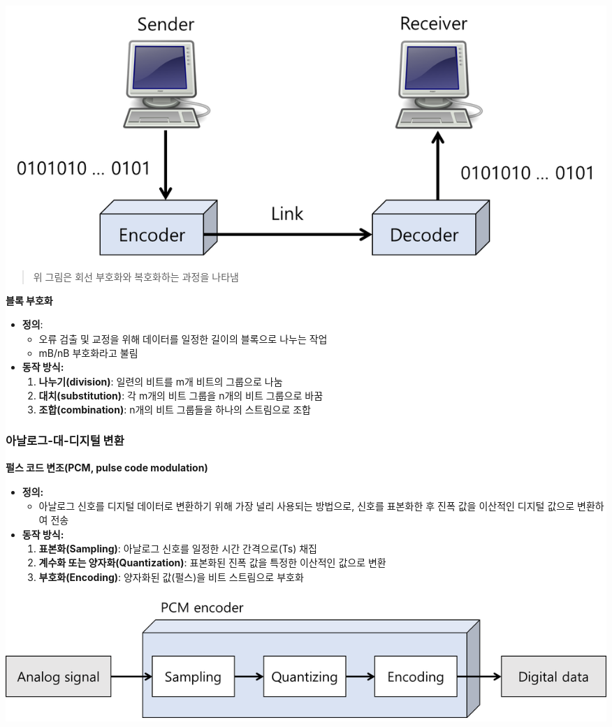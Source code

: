 ![DTD](images/DTD.png)

> 위 그림은 회선 부호화와 복호화하는 과정을 나타냄
> 

**블록 부호화**

- **정의**:
    - 오류 검출 및 교정을 위해 데이터를 일정한 길이의 블록으로 나누는 작업
    - mB/nB 부호화라고 불림
- **동작 방식:**
    1. **나누기(division)**: 일련의 비트를 m개 비트의 그룹으로 나눔
    2. **대치(substitution)**: 각 m개의 비트 그룹을 n개의 비트 그룹으로 바꿈
    3. **조합(combination)**: n개의 비트 그룹들을 하나의 스트림으로 조합

### 아날로그-대-디지털 변환

**펄스 코드 변조(PCM, pulse code modulation)**

- **정의:**
    - 아날로그 신호를 디지털 데이터로 변환하기 위해 가장 널리 사용되는 방법으로, 신호를 표본화한 후 진폭 값을 이산적인 디지털 값으로 변환하여 전송
- **동작 방식:**
    1. **표본화(Sampling)**: 아날로그 신호를 일정한 시간 간격으로(Ts) 채집
    2. **계수화 또는 양자화(Quantization)**: 표본화된 진폭 값을 특정한 이산적인 값으로 변환
    3. **부호화(Encoding)**: 양자화된 값(펄스)을 비트 스트림으로 부호화

![PCM](images/PCM.png)
